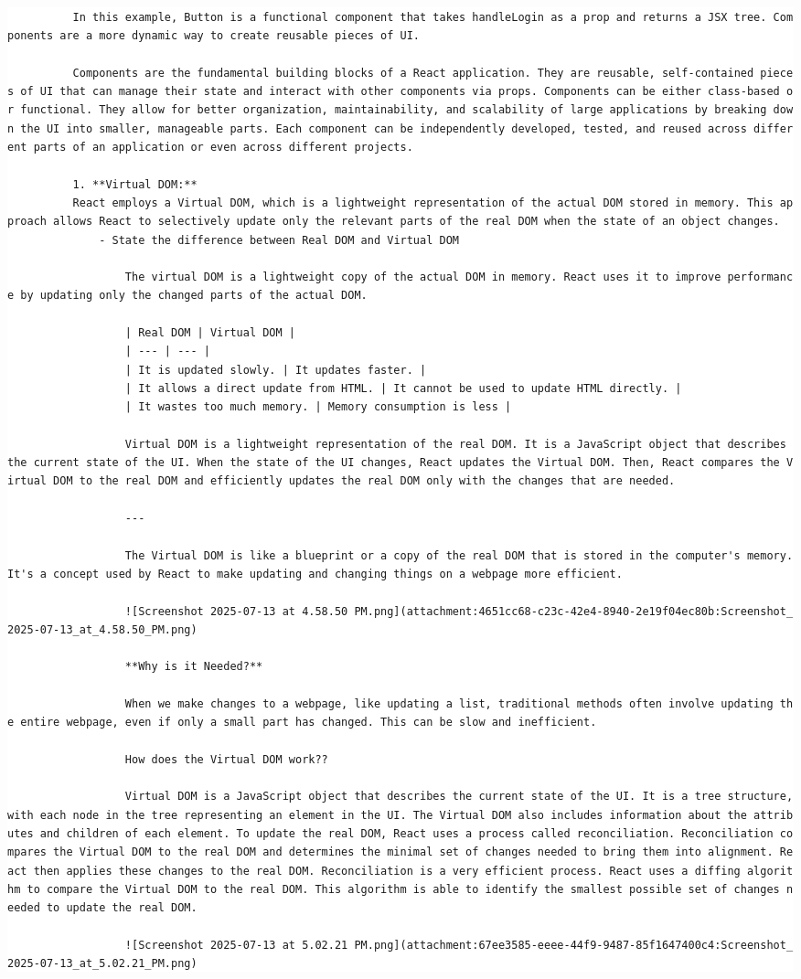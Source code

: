               In this example, Button is a functional component that takes handleLogin as a prop and returns a JSX tree. Components are a more dynamic way to create reusable pieces of UI.
              
              Components are the fundamental building blocks of a React application. They are reusable, self-contained pieces of UI that can manage their state and interact with other components via props. Components can be either class-based or functional. They allow for better organization, maintainability, and scalability of large applications by breaking down the UI into smaller, manageable parts. Each component can be independently developed, tested, and reused across different parts of an application or even across different projects.
              
              1. **Virtual DOM:**
              React employs a Virtual DOM, which is a lightweight representation of the actual DOM stored in memory. This approach allows React to selectively update only the relevant parts of the real DOM when the state of an object changes.
                  - State the difference between Real DOM and Virtual DOM
                      
                      The virtual DOM is a lightweight copy of the actual DOM in memory. React uses it to improve performance by updating only the changed parts of the actual DOM.
                      
                      | Real DOM | Virtual DOM |
                      | --- | --- |
                      | It is updated slowly. | It updates faster. |
                      | It allows a direct update from HTML. | It cannot be used to update HTML directly. |
                      | It wastes too much memory. | Memory consumption is less |
                      
                      Virtual DOM is a lightweight representation of the real DOM. It is a JavaScript object that describes the current state of the UI. When the state of the UI changes, React updates the Virtual DOM. Then, React compares the Virtual DOM to the real DOM and efficiently updates the real DOM only with the changes that are needed.
                      
                      ---
                      
                      The Virtual DOM is like a blueprint or a copy of the real DOM that is stored in the computer's memory. It's a concept used by React to make updating and changing things on a webpage more efficient.
                      
                      ![Screenshot 2025-07-13 at 4.58.50 PM.png](attachment:4651cc68-c23c-42e4-8940-2e19f04ec80b:Screenshot_2025-07-13_at_4.58.50_PM.png)
                      
                      **Why is it Needed?**
                      
                      When we make changes to a webpage, like updating a list, traditional methods often involve updating the entire webpage, even if only a small part has changed. This can be slow and inefficient.
                      
                      How does the Virtual DOM work??
                      
                      Virtual DOM is a JavaScript object that describes the current state of the UI. It is a tree structure, with each node in the tree representing an element in the UI. The Virtual DOM also includes information about the attributes and children of each element. To update the real DOM, React uses a process called reconciliation. Reconciliation compares the Virtual DOM to the real DOM and determines the minimal set of changes needed to bring them into alignment. React then applies these changes to the real DOM. Reconciliation is a very efficient process. React uses a diffing algorithm to compare the Virtual DOM to the real DOM. This algorithm is able to identify the smallest possible set of changes needed to update the real DOM.
                      
                      ![Screenshot 2025-07-13 at 5.02.21 PM.png](attachment:67ee3585-eeee-44f9-9487-85f1647400c4:Screenshot_2025-07-13_at_5.02.21_PM.png)
                      